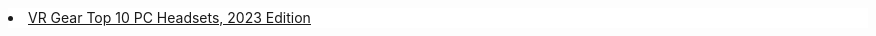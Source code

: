 <li><a href="https://extra-hints.techidaily.com/vr-gear-top-10-pc-headsets-2023-edition/"><u>VR Gear Top 10 PC Headsets, 2023 Edition</u></a></li>
</ul></div>

